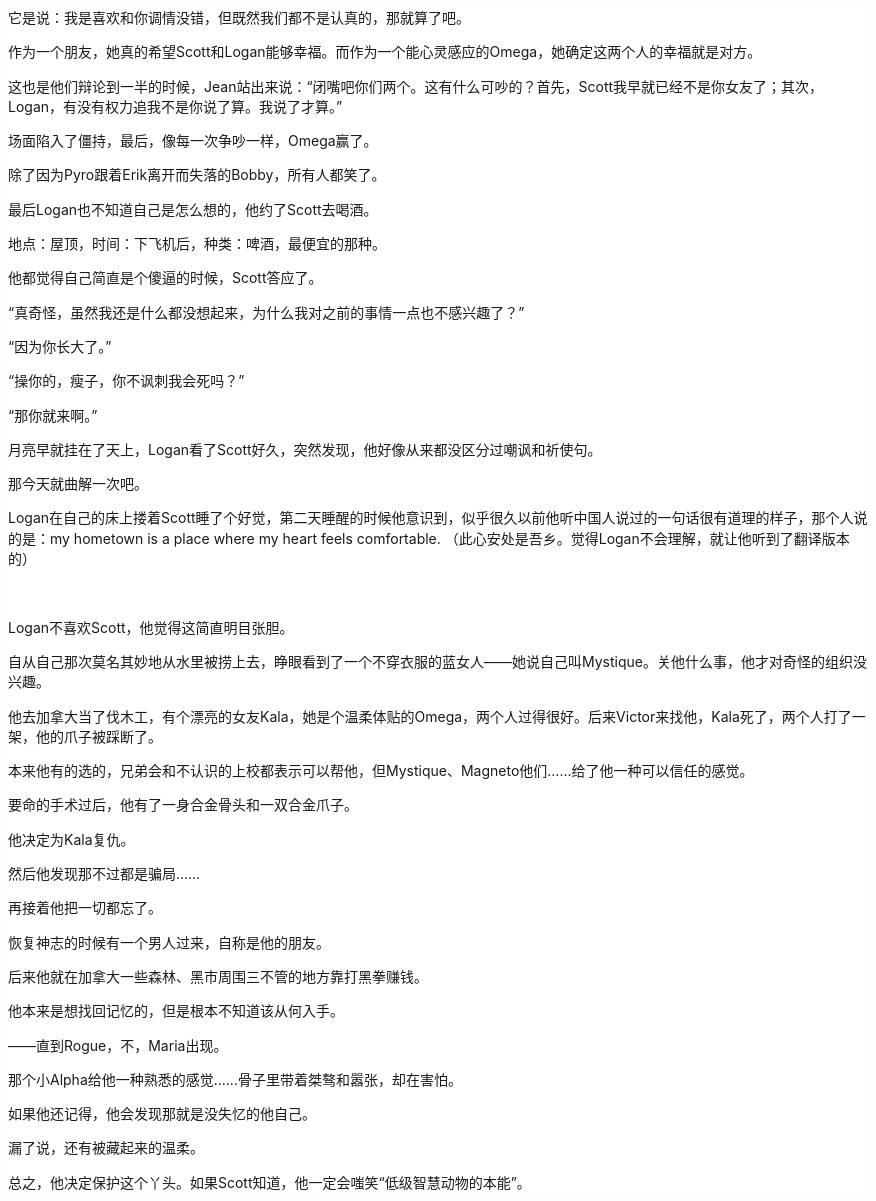 它是说：我是喜欢和你调情没错，但既然我们都不是认真的，那就算了吧。

作为一个朋友，她真的希望Scott和Logan能够幸福。而作为一个能心灵感应的Omega，她确定这两个人的幸福就是对方。

这也是他们辩论到一半的时候，Jean站出来说：“闭嘴吧你们两个。这有什么可吵的？首先，Scott我早就已经不是你女友了；其次，Logan，有没有权力追我不是你说了算。我说了才算。”

场面陷入了僵持，最后，像每一次争吵一样，Omega赢了。

除了因为Pyro跟着Erik离开而失落的Bobby，所有人都笑了。

最后Logan也不知道自己是怎么想的，他约了Scott去喝酒。

地点：屋顶，时间：下飞机后，种类：啤酒，最便宜的那种。

他都觉得自己简直是个傻逼的时候，Scott答应了。

“真奇怪，虽然我还是什么都没想起来，为什么我对之前的事情一点也不感兴趣了？”

“因为你长大了。”

“操你的，瘦子，你不讽刺我会死吗？”

“那你就来啊。”

月亮早就挂在了天上，Logan看了Scott好久，突然发现，他好像从来都没区分过嘲讽和祈使句。

那今天就曲解一次吧。

Logan在自己的床上搂着Scott睡了个好觉，第二天睡醒的时候他意识到，似乎很久以前他听中国人说过的一句话很有道理的样子，那个人说的是：my hometown is a place where my heart feels comfortable. （此心安处是吾乡。觉得Logan不会理解，就让他听到了翻译版本的）

<br>

Logan不喜欢Scott，他觉得这简直明目张胆。

自从自己那次莫名其妙地从水里被捞上去，睁眼看到了一个不穿衣服的蓝女人——她说自己叫Mystique。关他什么事，他才对奇怪的组织没兴趣。

他去加拿大当了伐木工，有个漂亮的女友Kala，她是个温柔体贴的Omega，两个人过得很好。后来Victor来找他，Kala死了，两个人打了一架，他的爪子被踩断了。

本来他有的选的，兄弟会和不认识的上校都表示可以帮他，但Mystique、Magneto他们……给了他一种可以信任的感觉。

要命的手术过后，他有了一身合金骨头和一双合金爪子。

他决定为Kala复仇。

然后他发现那不过都是骗局……

再接着他把一切都忘了。

恢复神志的时候有一个男人过来，自称是他的朋友。

后来他就在加拿大一些森林、黑市周围三不管的地方靠打黑拳赚钱。

他本来是想找回记忆的，但是根本不知道该从何入手。

——直到Rogue，不，Maria出现。

那个小Alpha给他一种熟悉的感觉……骨子里带着桀骜和嚣张，却在害怕。

如果他还记得，他会发现那就是没失忆的他自己。

漏了说，还有被藏起来的温柔。

总之，他决定保护这个丫头。如果Scott知道，他一定会嗤笑“低级智慧动物的本能”。
